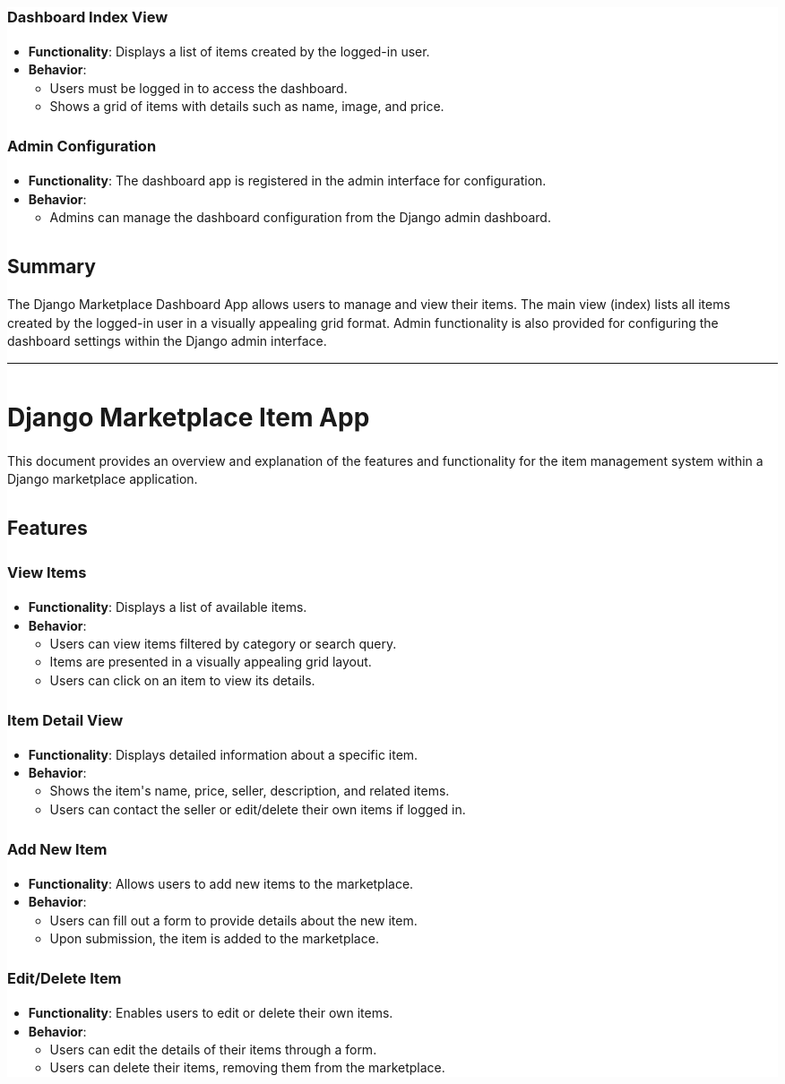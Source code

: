 ### Dashboard Index View
- **Functionality**: Displays a list of items created by the logged-in user.
- **Behavior**:
  - Users must be logged in to access the dashboard.
  - Shows a grid of items with details such as name, image, and price.

### Admin Configuration
- **Functionality**: The dashboard app is registered in the admin interface for configuration.
- **Behavior**:
  - Admins can manage the dashboard configuration from the Django admin dashboard.

## Summary

The Django Marketplace Dashboard App allows users to manage and view their items. The main view (index) lists all items created by the logged-in user in a visually appealing grid format. Admin functionality is also provided for configuring the dashboard settings within the Django admin interface.

---

# Django Marketplace Item App

This document provides an overview and explanation of the features and functionality for the item management system within a Django marketplace application.

## Features

### View Items
- **Functionality**: Displays a list of available items.
- **Behavior**:
  - Users can view items filtered by category or search query.
  - Items are presented in a visually appealing grid layout.
  - Users can click on an item to view its details.

### Item Detail View
- **Functionality**: Displays detailed information about a specific item.
- **Behavior**:
  - Shows the item's name, price, seller, description, and related items.
  - Users can contact the seller or edit/delete their own items if logged in.

### Add New Item
- **Functionality**: Allows users to add new items to the marketplace.
- **Behavior**:
  - Users can fill out a form to provide details about the new item.
  - Upon submission, the item is added to the marketplace.

### Edit/Delete Item
- **Functionality**: Enables users to edit or delete their own items.
- **Behavior**:
  - Users can edit the details of their items through a form.
  - Users can delete their items, removing them from the marketplace.
